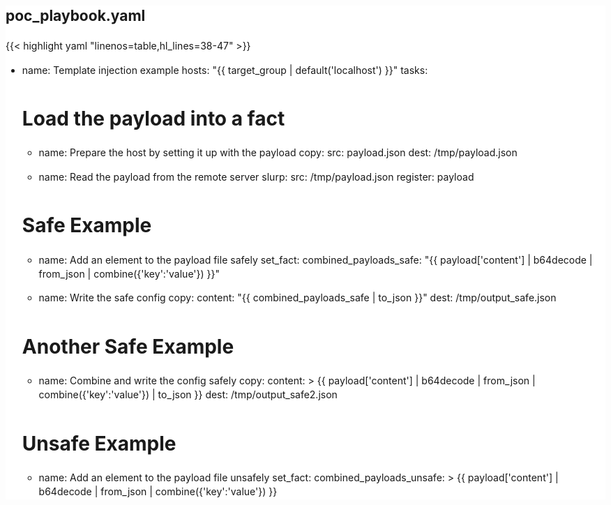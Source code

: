 ## poc_playbook.yaml

{{< highlight yaml "linenos=table,hl_lines=38-47" >}}
- name: Template injection example
  hosts: "{{ target_group | default('localhost') }}"
  tasks:
    # Load the payload into a fact
    - name: Prepare the host by setting it up with the payload
      copy:
        src: payload.json
        dest: /tmp/payload.json

    - name: Read the payload from the remote server
      slurp:
        src: /tmp/payload.json
      register: payload

    # Safe Example
    - name: Add an element to the payload file safely
      set_fact:
        combined_payloads_safe: "{{ payload['content'] | b64decode | from_json | combine({'key':'value'}) }}"

    - name: Write the safe config
      copy:
        content: "{{ combined_payloads_safe | to_json }}"
        dest: /tmp/output_safe.json

    # Another Safe Example
    - name: Combine and write the config safely
      copy:
        content: >
          {{
            payload['content']
            | b64decode
            | from_json
            | combine({'key':'value'})
            | to_json
          }}
        dest: /tmp/output_safe2.json

    # Unsafe Example
    - name: Add an element to the payload file unsafely
      set_fact:
        combined_payloads_unsafe: >
          {{
            payload['content']
            | b64decode
            | from_json
            | combine({'key':'value'})
          }}
